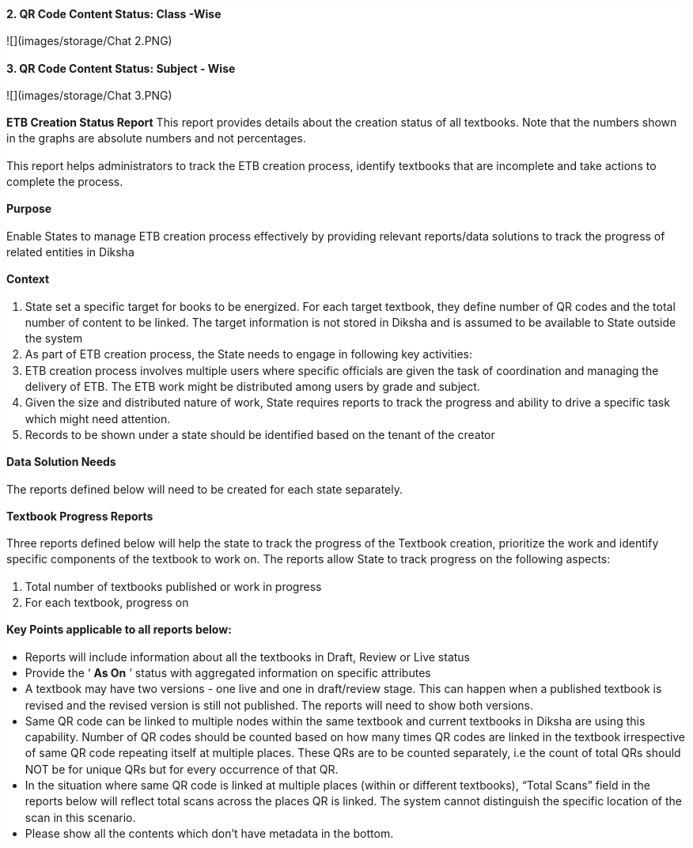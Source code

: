 &#x20; **2. QR Code Content Status: Class -Wise**

!\[]\(images/storage/Chat 2.PNG)&#x20;

**3. QR Code Content Status: Subject - Wise**

!\[]\(images/storage/Chat 3.PNG)

**ETB Creation Status Report** This report provides details about the creation status of all textbooks. Note that the numbers shown in the graphs are absolute numbers and not percentages.

This report helps administrators to track the ETB creation process, identify textbooks that are incomplete and take actions to complete the process.

**Purpose**

Enable States to manage ETB creation process effectively by providing relevant reports/data solutions to track the progress of related entities in Diksha

**Context**

1. State set a specific target for books to be energized. For each target textbook, they define number of QR codes and the total number of content to be linked. The target information is not stored in Diksha and is assumed to be available to State outside the system
2. As part of ETB creation process, the State needs to engage in following key activities:
3. ETB creation process involves multiple users where specific officials are given the task of coordination and managing the delivery of ETB. The ETB work might be distributed among users by grade and subject.
4. Given the size and distributed nature of work, State requires reports to track the progress and ability to drive a specific task which might need attention.
5. Records to be shown under a state should be identified based on the tenant of the creator

**Data Solution Needs**

The reports defined below will need to be created for each state separately.

**Textbook Progress Reports**

Three reports defined below will help the state to track the progress of the Textbook creation, prioritize the work and identify specific components of the textbook to work on. The reports allow State to track progress on the following aspects:

1. Total number of textbooks published or work in progress
2. For each textbook, progress on

**Key Points applicable to all reports below:**

* Reports will include information about all the textbooks in Draft, Review or Live status
* Provide the ‘ **As On** ’ status with aggregated information on specific attributes
* A textbook may have two versions - one live and one in draft/review stage. This can happen when a published textbook is revised and the revised version is still not published. The reports will need to show both versions.
* Same QR code can be linked to multiple nodes within the same textbook and current textbooks in Diksha are using this capability. Number of QR codes should be counted based on how many times QR codes are linked in the textbook irrespective of same QR code repeating itself at multiple places. These QRs are to be counted separately, i.e the count of total QRs should NOT be for unique QRs but for every occurrence of that QR.
* In the situation where same QR code is linked at multiple places (within or different textbooks), “Total Scans” field in the reports below will reflect total scans across the places QR is linked. The system cannot distinguish the specific location of the scan in this scenario.
* Please show all the contents which don’t have metadata in the bottom.

